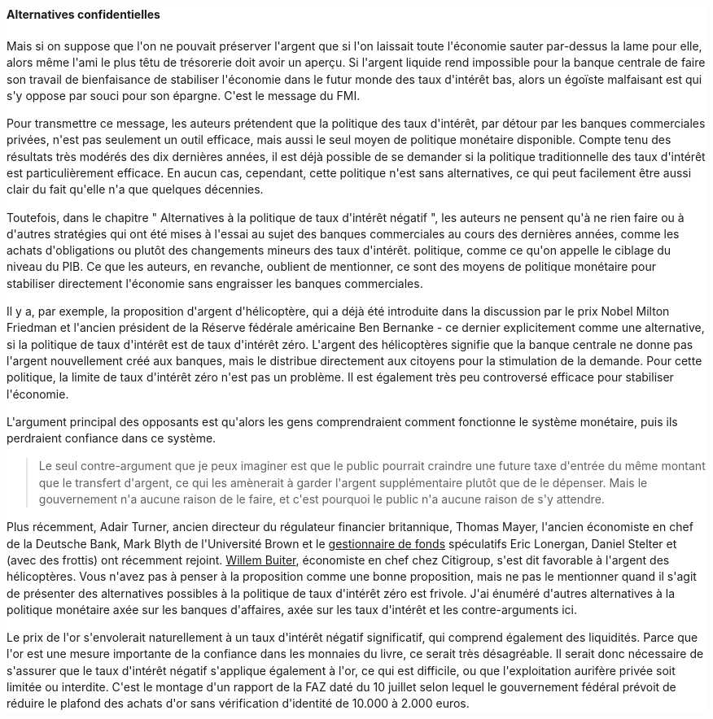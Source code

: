 #### Alternatives confidentielles

Mais si on suppose que l'on ne pouvait préserver l'argent que si l'on laissait toute l'économie sauter par-dessus la lame pour elle, alors même l'ami le plus têtu de trésorerie doit avoir un aperçu. Si l'argent liquide rend impossible pour la banque centrale de faire son travail de bienfaisance de stabiliser l'économie dans le futur monde des taux d'intérêt bas, alors un égoïste malfaisant est qui s'y oppose par souci pour son épargne. C'est le message du FMI.

Pour transmettre ce message, les auteurs prétendent que la politique des taux d'intérêt, par détour par les banques commerciales privées, n'est pas seulement un outil efficace, mais aussi le seul moyen de politique monétaire disponible. Compte tenu des résultats très modérés des dix dernières années, il est déjà possible de se demander si la politique traditionnelle des taux d'intérêt est particulièrement efficace. En aucun cas, cependant, cette politique n'est sans alternatives, ce qui peut facilement être aussi clair du fait qu'elle n'a que quelques décennies.

Toutefois, dans le chapitre " Alternatives à la politique de taux d'intérêt négatif ", les auteurs ne pensent qu'à ne rien faire ou à d'autres stratégies qui ont été mises à l'essai au sujet des banques commerciales au cours des dernières années, comme les achats d'obligations ou plutôt des changements mineurs des taux d'intérêt. politique, comme ce qu'on appelle le ciblage du niveau du PIB. Ce que les auteurs, en revanche, oublient de mentionner, ce sont des moyens de politique monétaire pour stabiliser directement l'économie sans engraisser les banques commerciales.

Il y a, par exemple, la proposition d'argent d'hélicoptère, qui a déjà été introduite dans la discussion par le prix Nobel Milton Friedman et l'ancien président de la Réserve fédérale américaine Ben Bernanke - ce dernier explicitement comme une alternative, si la politique de taux d'intérêt est de taux d'intérêt zéro. L'argent des hélicoptères signifie que la banque centrale ne donne pas l'argent nouvellement créé aux banques, mais le distribue directement aux citoyens pour la stimulation de la demande. Pour cette politique, la limite de taux d'intérêt zéro n'est pas un problème. Il est également très peu controversé efficace pour stabiliser l'économie.

L'argument principal des opposants est qu'alors les gens comprendraient comment fonctionne le système monétaire, puis ils perdraient confiance dans ce système.

> Le seul contre-argument que je peux imaginer est que le public pourrait craindre une future taxe d'entrée du même montant que le transfert d'argent, ce qui les amènerait à garder l'argent supplémentaire plutôt que de le dépenser. Mais le gouvernement n'a aucune raison de le faire, et c'est pourquoi le public n'a aucune raison de s'y attendre.

Plus récemment, Adair Turner, ancien directeur du régulateur financier britannique, Thomas Mayer, l'ancien économiste en chef de la Deutsche Bank, Mark Blyth de l'Université Brown et le [gestionnaire de fonds](https://www.foreignaffairs.com/articles/united-states/2014-08-11/print-less-transfer-more "Print Less but Transfer More") spéculatifs Eric Lonergan, Daniel Stelter et (avec des frottis) ont récemment rejoint. [Willem Buiter](http://www.economics-ejournal.org/economics/discussionpapers/2014-24 "The Simple Analytics of Helicopter Money: Why It Works – Always"), économiste en chef chez Citigroup, s'est dit favorable à l'argent des hélicoptères. Vous n'avez pas à penser à la proposition comme une bonne proposition, mais ne pas le mentionner quand il s'agit de présenter des alternatives possibles à la politique de taux d'intérêt zéro est frivole. J'ai énuméré d'autres alternatives à la politique monétaire axée sur les banques d'affaires, axée sur les taux d'intérêt et les contre-arguments ici.

Le prix de l'or s'envolerait naturellement à un taux d'intérêt négatif significatif, qui comprend également des liquidités. Parce que l'or est une mesure importante de la confiance dans les monnaies du livre, ce serait très désagréable. Il serait donc nécessaire de s'assurer que le taux d'intérêt négatif s'applique également à l'or, ce qui est difficile, ou que l'exploitation aurifère privée soit limitée ou interdite. C'est le montage d'un rapport de la FAZ daté du 10 juillet selon lequel le gouvernement fédéral prévoit de réduire le plafond des achats d'or sans vérification d'identité de 10.000 à 2.000 euros.
